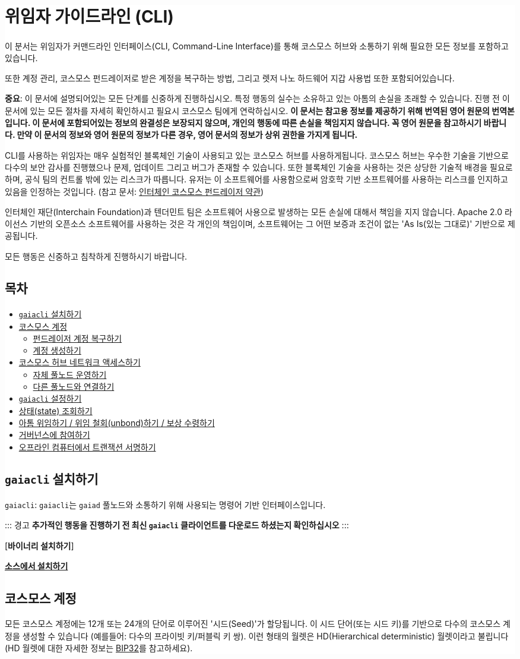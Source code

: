 # 위임자 가이드라인 (CLI)

이 분서는 위임자가 커맨드라인 인터페이스(CLI, Command-Line Interface)를 통해 코스모스 허브와 소통하기 위해 필요한 모든 정보를 포함하고 있습니다.

또한 계정 관리, 코스모스 펀드레이저로 받은 계정을 복구하는 방법, 그리고 렛저 나노 하드웨어 지갑 사용법 또한 포함되어있습니다.

__중요__: 이 문서에 설명되어있는 모든 단계를 신중하게 진행하십시오. 특정 행동의 실수는 소유하고 있는 아톰의 손실을 초래할 수 있습니다. 진행 전 이 문서에 있는 모든 절차를 자세히 확인하시고 필요시 코스모스 팀에게 연락하십시오. **이 문서는 참고용 정보를 제공하기 위해 번역된 영어 원문의 번역본입니다. 이 문서에 포함되어있는 정보의 완결성은 보장되지 않으며, 개인의 행동에 따른 손실을 책임지지 않습니다. 꼭 영어 원문을 참고하시기 바랍니다. 만약 이 문서의 정보와 영어 원문의 정보가 다른 경우, 영어 문서의 정보가 상위 권한을 가지게 됩니다.**

CLI를 사용하는 위임자는 매우 실험적인 블록체인 기술이 사용되고 있는 코스모스 허브를 사용하게됩니다. 코스모스 허브는 우수한 기술을 기반으로 다수의 보안 감사를 진행했으나 문제, 업데이트 그리고 버그가 존재할 수 있습니다. 또한 블록체인 기술을 사용하는 것은 상당한 기술적 배경을 필요로 하며, 공식 팀의 컨트롤 밖에 있는 리스크가 따릅니다. 유저는 이 소프트웨어를 사용함으로써 암호학 기반 소프트웨어를 사용하는 리스크를 인지하고 있음을 인정하는 것입니다. (참고 문서: [인터체인 코스모스 펀드레이저 약관](https://github.com/cosmos/cosmos/blob/master/fundraiser/Interchain%20Cosmos%20Contribution%20Terms%20-%20FINAL.pdf))

인터체인 재단(Interchain Foundation)과 텐더민트 팀은 소프트웨어 사용으로 발생하는 모든 손실에 대해서 책임을 지지 않습니다. Apache 2.0 라이선스 기반의 오픈소스 소프트웨어를 사용하는 것은 각 개인의 책임이며, 소프트웨어는 그 어떤 보증과 조건이 없는 'As Is(있는 그대로)' 기반으로 제공됩니다.

모든 행동은 신중하고 침착하게 진행하시기 바랍니다.

## 목차

- [`gaiacli` 설치하기](#installing-gaiacli)
- [코스모스 계정](#cosmos-accounts)
    + [펀드레이저 계정 복구하기](#restoring-an-account-from-the-fundraiser)
    + [계정 생성하기](#creating-an-account)
- [코스모스 허브 네트워크 액세스하기](#accessing-the-cosmos-hub-network)
    + [자체 풀노드 운영하기](#running-your-own-full-node)
    + [다른 풀노드와 연결하기](#connecting-to-a-remote-full-node)
- [`gaiacli` 설정하기](#setting-up-gaiacli)
- [상태(state) 조회하기](#querying-the-state)
- [아톰 위임하기 / 위임 철회(unbond)하기 / 보상 수령하기](#bonding-atoms-and-withdrawing-rewards)
- [거버넌스에 참여하기](#participating-in-governance)
- [오프라인 컴퓨터에서 트랜잭션 서명하기](#signing-transactions-from-an-offline-computer)

## `gaiacli` 설치하기

`gaiacli`: `gaiacli`는 `gaiad` 풀노드와 소통하기 위해 사용되는 명령어 기반 인터페이스입니다. 

::: 경고
**추가적인 행동을 진행하기 전 최신 `gaiacli` 클라이언트를 다운로드 하셨는지 확인하십시오**
:::

[**바이너리 설치하기**]

[**소스에서 설치하기**](https://cosmos.network/docs/gaia/installation.html)

## 코스모스 계정

모든 코스모스 계정에는 12개 또는 24개의 단어로 이루어진 '시드(Seed)'가 할당됩니다. 이 시드 단어(또는 시드 키)를 기반으로 다수의 코스모스 계정을 생성할 수 있습니다 (예를들어: 다수의 프라이빗 키/퍼블릭 키 쌍). 이런 형태의 월렛은 HD(Hierarchical deterministic) 월렛이라고 불립니다 (HD 월렛에 대한 자세한 정보는 [BIP32](https://github.com/bitcoin/bips/blob/master/bip-0032.mediawiki)를 참고하세요).
